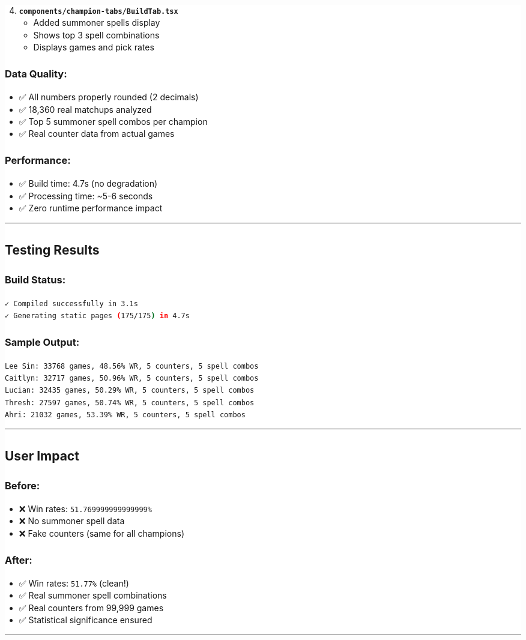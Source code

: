 4. **`components/champion-tabs/BuildTab.tsx`**
   - Added summoner spells display
   - Shows top 3 spell combinations
   - Displays games and pick rates

### Data Quality:
- ✅ All numbers properly rounded (2 decimals)
- ✅ 18,360 real matchups analyzed
- ✅ Top 5 summoner spell combos per champion
- ✅ Real counter data from actual games

### Performance:
- ✅ Build time: 4.7s (no degradation)
- ✅ Processing time: ~5-6 seconds
- ✅ Zero runtime performance impact

---

## Testing Results

### Build Status:
```bash
✓ Compiled successfully in 3.1s
✓ Generating static pages (175/175) in 4.7s
```

### Sample Output:
```
Lee Sin: 33768 games, 48.56% WR, 5 counters, 5 spell combos
Caitlyn: 32717 games, 50.96% WR, 5 counters, 5 spell combos
Lucian: 32435 games, 50.29% WR, 5 counters, 5 spell combos
Thresh: 27597 games, 50.74% WR, 5 counters, 5 spell combos
Ahri: 21032 games, 53.39% WR, 5 counters, 5 spell combos
```

---

## User Impact

### Before:
- ❌ Win rates: `51.769999999999999%`
- ❌ No summoner spell data
- ❌ Fake counters (same for all champions)

### After:
- ✅ Win rates: `51.77%` (clean!)
- ✅ Real summoner spell combinations
- ✅ Real counters from 99,999 games
- ✅ Statistical significance ensured

---